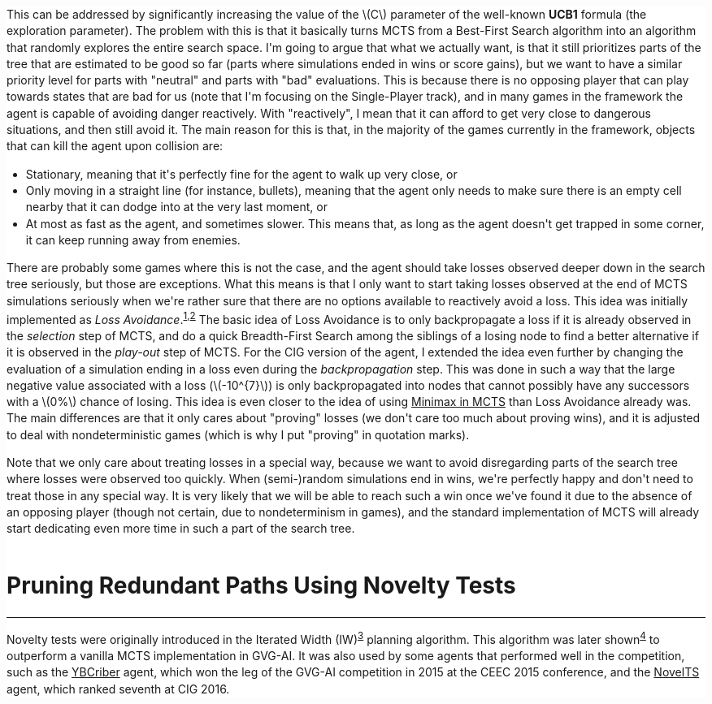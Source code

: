 This can be addressed by significantly increasing the value of the \\(C\\) parameter of the well-known **UCB1** formula (the exploration parameter). The problem with this
is that it basically turns MCTS from a Best-First Search algorithm into an algorithm that randomly explores the entire search space. I'm going to argue that what we actually
want, is that it still prioritizes parts of the tree that are estimated to be good so far (parts where simulations ended in wins or score gains), but we want to have a
similar priority level for parts with "neutral" and parts with "bad" evaluations. This is because there is no opposing player that can play towards states that are bad
for us (note that I'm focusing on the Single-Player track), and in many games in the framework the agent is capable of avoiding danger reactively. With "reactively", I
mean that it can afford to get very close to dangerous situations, and then still avoid it. The main reason for this is that, in the majority of the games currently in the
framework, objects that can kill the agent upon collision are:

- Stationary, meaning that it's perfectly fine for the agent to walk up very close, or
- Only moving in a straight line (for instance, bullets), meaning that the agent only needs to make sure there is an empty cell nearby that it can dodge into at the very
last moment, or
- At most as fast as the agent, and sometimes slower. This means that, as long as the agent doesn't get trapped in some corner, it can keep running away from enemies.

There are probably some games where this is not the case, and the agent should take losses observed deeper down in the search tree seriously, but those are exceptions.
What this means is that I only want to start taking losses observed at the end of MCTS simulations seriously when we're rather sure that there are no options available
to reactively avoid a loss. This idea was initially implemented as *Loss Avoidance*.<sup>[1](#cigpaper),[2](#thesis)</sup> The basic idea of Loss Avoidance is to only
backpropagate a loss if it is already observed in the *selection* step of MCTS, and do a quick Breadth-First Search among the siblings of a losing node to find a better
alternative if it is observed in the *play-out* step of MCTS. For the CIG version of the agent, I extended the idea even further by changing the evaluation of a simulation
ending in a loss even during the *backpropagation* step. This was done in such a way that the large negative value associated with a loss (\\(-10^{7}\\)) is only
backpropagated into nodes that cannot possibly have any successors with a \\(0\%\\) chance of losing. This idea is even closer to the idea of using 
[Minimax in MCTS](https://dke.maastrichtuniversity.nl/m.winands/documents/mcts-minimax_hybrids_final.pdf) than Loss Avoidance already was. The main differences are that it
only cares about "proving" losses (we don't care too much about proving wins), and it is adjusted to deal with nondeterministic games (which is why I put "proving" in
quotation marks).

Note that we only care about treating losses in a special way, because we want to avoid disregarding parts of the search tree where losses were observed too quickly.
When (semi-)random simulations end in wins, we're perfectly happy and don't need to treat those in any special way. It is very likely that we will be able to reach
such a win once we've found it due to the absence of an opposing player (though not certain, due to nondeterminism in games), and the standard implementation of MCTS will
already start dedicating even more time in such a part of the search tree.

# Pruning Redundant Paths Using Novelty Tests
---
Novelty tests were originally introduced in the Iterated Width (IW)<sup>[3](#iw)</sup> planning algorithm. This algorithm was later shown<sup>[4](#iw_gvg)</sup> to
outperform a vanilla MCTS implementation in GVG-AI. It was also used by some agents that performed well in the competition, such as the 
[YBCriber](http://gvgai.net/view_profile.php?id=298) agent, which won the leg of the GVG-AI competition in 2015 at the CEEC 2015 conference, and the
[NovelTS](http://gvgai.net/view_profile.php?id=338) agent, which ranked seventh at CIG 2016.
